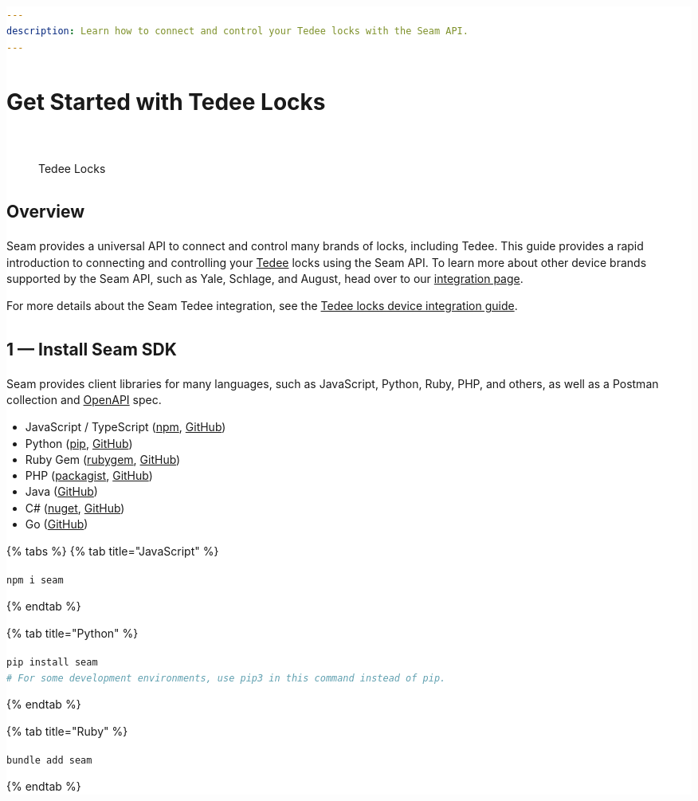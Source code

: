 ```yaml
---
description: Learn how to connect and control your Tedee locks with the Seam API.
---
```


# Get Started with Tedee Locks

<figure><img src="../../.gitbook/assets/tedee-getting-started-cover.jpg" alt=""><figcaption><p>Tedee Locks</p></figcaption></figure>

## Overview

Seam provides a universal API to connect and control many brands of locks, including Tedee. This guide provides a rapid introduction to connecting and controlling your [Tedee](https://www.seam.co/manufacturers/tedee) locks using the Seam API. To learn more about other device brands supported by the Seam API, such as Yale, Schlage, and August, head over to our [integration page](https://www.seam.co/supported-devices-and-systems).

For more details about the Seam Tedee integration, see the [Tedee locks device integration guide](./).

## 1 — Install Seam SDK

Seam provides client libraries for many languages, such as JavaScript, Python, Ruby, PHP, and others, as well as a Postman collection and [OpenAPI](https://connect.getseam.com/openapi.json) spec.

* JavaScript / TypeScript ([npm](https://www.npmjs.com/package/seam), [GitHub](https://github.com/seamapi/javascript))
* Python ([pip](https://pypi.org/project/seam/), [GitHub](https://github.com/seamapi/python))
* Ruby Gem ([rubygem](https://rubygems.org/gems/seam), [GitHub](https://github.com/seamapi/ruby))
* PHP ([packagist](https://packagist.org/packages/seamapi/seam), [GitHub](https://github.com/seamapi/php))
* Java ([GitHub](https://github.com/seamapi/java))
* C# ([nuget](https://www.nuget.org/packages/Seam), [GitHub](https://github.com/seamapi/csharp))
* Go ([GitHub](https://github.com/seamapi/go))

{% tabs %}
{% tab title="JavaScript" %}
```bash
npm i seam
```
{% endtab %}

{% tab title="Python" %}
```bash
pip install seam
# For some development environments, use pip3 in this command instead of pip.
```
{% endtab %}

{% tab title="Ruby" %}
```bash
bundle add seam
```
{% endtab %}
